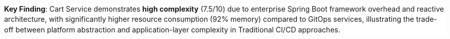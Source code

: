 **Key Finding**: Cart Service demonstrates **high complexity** (7.5/10) due to enterprise Spring Boot framework overhead and reactive architecture, with significantly higher resource consumption (92% memory) compared to GitOps services, illustrating the trade-off between platform abstraction and application-layer complexity in Traditional CI/CD approaches.